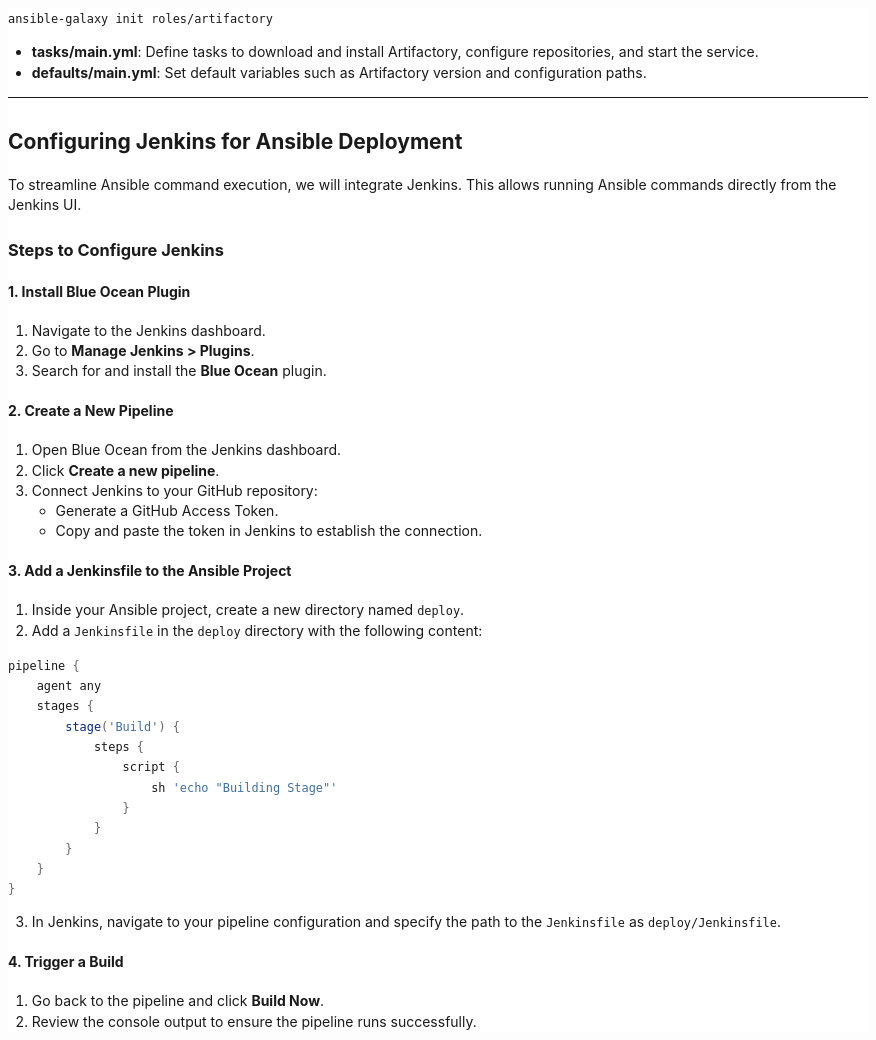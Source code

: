 ```bash
ansible-galaxy init roles/artifactory
```

- **tasks/main.yml**: Define tasks to download and install Artifactory, configure repositories, and start the service.
- **defaults/main.yml**: Set default variables such as Artifactory version and configuration paths.

---

## Configuring Jenkins for Ansible Deployment
To streamline Ansible command execution, we will integrate Jenkins. This allows running Ansible commands directly from the Jenkins UI.

### Steps to Configure Jenkins

#### 1. Install Blue Ocean Plugin
1. Navigate to the Jenkins dashboard.
2. Go to **Manage Jenkins > Plugins**.
3. Search for and install the **Blue Ocean** plugin.

#### 2. Create a New Pipeline
1. Open Blue Ocean from the Jenkins dashboard.
2. Click **Create a new pipeline**.
3. Connect Jenkins to your GitHub repository:
   - Generate a GitHub Access Token.
   - Copy and paste the token in Jenkins to establish the connection.

#### 3. Add a Jenkinsfile to the Ansible Project
1. Inside your Ansible project, create a new directory named `deploy`.
2. Add a `Jenkinsfile` in the `deploy` directory with the following content:

```groovy
pipeline {
    agent any
    stages {
        stage('Build') {
            steps {
                script {
                    sh 'echo "Building Stage"'
                }
            }
        }
    }
}
```

3. In Jenkins, navigate to your pipeline configuration and specify the path to the `Jenkinsfile` as `deploy/Jenkinsfile`.

#### 4. Trigger a Build
1. Go back to the pipeline and click **Build Now**.
2. Review the console output to ensure the pipeline runs successfully.
